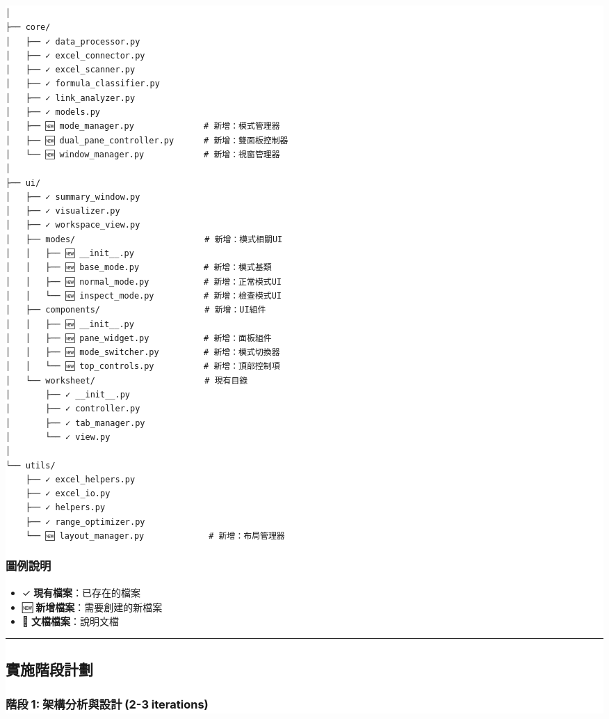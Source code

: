```
│
├── core/
│   ├── ✓ data_processor.py
│   ├── ✓ excel_connector.py
│   ├── ✓ excel_scanner.py
│   ├── ✓ formula_classifier.py
│   ├── ✓ link_analyzer.py
│   ├── ✓ models.py
│   ├── 🆕 mode_manager.py              # 新增：模式管理器
│   ├── 🆕 dual_pane_controller.py      # 新增：雙面板控制器
│   └── 🆕 window_manager.py            # 新增：視窗管理器
│
├── ui/
│   ├── ✓ summary_window.py
│   ├── ✓ visualizer.py
│   ├── ✓ workspace_view.py
│   ├── modes/                          # 新增：模式相關UI
│   │   ├── 🆕 __init__.py
│   │   ├── 🆕 base_mode.py             # 新增：模式基類
│   │   ├── 🆕 normal_mode.py           # 新增：正常模式UI
│   │   └── 🆕 inspect_mode.py          # 新增：檢查模式UI
│   ├── components/                     # 新增：UI組件
│   │   ├── 🆕 __init__.py
│   │   ├── 🆕 pane_widget.py           # 新增：面板組件
│   │   ├── 🆕 mode_switcher.py         # 新增：模式切換器
│   │   └── 🆕 top_controls.py          # 新增：頂部控制項
│   └── worksheet/                      # 現有目錄
│       ├── ✓ __init__.py
│       ├── ✓ controller.py
│       ├── ✓ tab_manager.py
│       └── ✓ view.py
│
└── utils/
    ├── ✓ excel_helpers.py
    ├── ✓ excel_io.py
    ├── ✓ helpers.py
    ├── ✓ range_optimizer.py
    └── 🆕 layout_manager.py             # 新增：布局管理器
```

### **圖例說明**
- ✓ **現有檔案**：已存在的檔案
- 🆕 **新增檔案**：需要創建的新檔案
- 📄 **文檔檔案**：說明文檔

---

## **實施階段計劃**

### **階段 1: 架構分析與設計 (2-3 iterations)**

